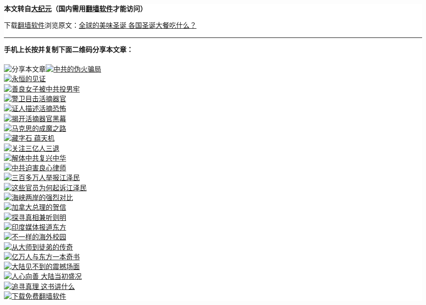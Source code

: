 <strong>本文转自<a href="https://www.epochtimes.com">大纪元</a>（国内需用<a href="https://github.com/19920513/www/blob/master/README.md#8">翻墙软件</a>才能访问）</strong><p>下载<a href="https://github.com/19920513/www/blob/master/README.md#8">翻墙软件</a>浏览原文：<a href="https://www.epochtimes.com/gb/19/11/28/n11686220.htm">全球的美味圣诞 各国圣诞大餐吃什么？</a></p><hr>

<strong>手机上长按并复制下面二维码分享本文章：</strong><br><br><img src="https://chart.apis.google.com/chart?cht=qr&chs=240x240&choe=UTF-8&chld=M|2&chl=https://github.com/19920513/djy/blob/master/gb/19/11/28/n11686220.md%231" title="分享本文章"></td><td VALIGN=TOP><a href="https://github.com/19920513/djy/blob/master/gb/16/1/21/n4622075.md?dfh#1" target="_blank"><img src="https://raw.githubusercontent.com/19920513/djy/master/gb/300/wei-f1.jpg" title="中共的伪火骗局"  alt="中共的伪火骗局"></a><br><a href="https://github.com/19920513/www/blob/master/README.md?dfh#9" target="_blank"><img src="https://raw.githubusercontent.com/19920513/djy/master/gb/300/yong-h.jpg" title="永恒的见证"  alt="永恒的见证"></a><br><a href="https://github.com/19920513/djy/blob/master/gb/13/9/29/n3974789.md?dfh#1" target="_blank"><img src="https://raw.githubusercontent.com/19920513/djy/master/gb/300/shang-lnz.jpg" title="善良女子被中共投男牢"  alt="善良女子被中共投男牢"></a><br><a href="https://github.com/19920513/djy/blob/master/gb/16/3/16/n4663449.md?dfh#1" target="_blank"><img src="https://raw.githubusercontent.com/19920513/djy/master/gb/300/huo-z3.jpg" title="警卫目击活摘器官"  alt="警卫目击活摘器官"></a><br><a href="https://github.com/19920513/djy/blob/master/gb/16/8/7/n8177641.md?dfh#1" target="_blank"><img src="https://raw.githubusercontent.com/19920513/djy/master/gb/300/huo-z4.jpg" title="证人描述活摘恐怖"  alt="证人描述活摘恐怖"></a><br><a href="https://github.com/19920513/djy/blob/master/gb/10/4/19/n2881569.md?dfh#1" target="_blank"><img src="https://raw.githubusercontent.com/19920513/djy/master/gb/300/huo-z1.jpg" title="揭开活摘器官黑幕"  alt="揭开活摘器官黑幕"></a><br><a href="https://github.com/19920513/djy/blob/master/gb/10/11/7/n3077476.md?dfh#1" target="_blank"><img src="https://raw.githubusercontent.com/19920513/djy/master/gb/300/ma-ks.jpg" title="马克思的成魔之路"  alt="马克思的成魔之路"></a><br><a href="https://github.com/19920513/djy/blob/master/gb/14/6/9/n4173977.md?dfh#1" target="_blank"><img src="https://raw.githubusercontent.com/19920513/djy/master/gb/300/chang-zs.jpg" title="藏字石 蕴天机"  alt="藏字石 蕴天机"></a><br><a href="https://github.com/19920513/djy/blob/master/gb/18/5/10/n10381511.md?dfh#1" target="_blank"><img src="https://raw.githubusercontent.com/19920513/djy/master/gb/300/st1.jpg" title="关注三亿人三退"  alt="关注三亿人三退"></a><br><a href="https://github.com/19920513/djy/blob/master/gb/18/3/21/n10237682.md?dfh#1" target="_blank"><img src="https://raw.githubusercontent.com/19920513/djy/master/gb/300/jie-t.jpg" title="解体中共复兴中华"  alt="解体中共复兴中华"></a><br><a href="https://github.com/19920513/djy/blob/master/gb/9/2/9/n2422991.md?dfh#1" target="_blank"><img src="https://raw.githubusercontent.com/19920513/djy/master/gb/300/gao-zs.jpg" title="中共迫害良心律师"  alt="中共迫害良心律师"></a><br><a href="https://github.com/19920513/djy/blob/master/gb/18/12/9/n10900044.md?dfh#1" target="_blank"><img src="https://raw.githubusercontent.com/19920513/djy/master/gb/300/sj1.jpg" title="三百多万人举报江泽民"  alt="三百多万人举报江泽民"></a><br><a href="https://github.com/19920513/djy/blob/master/gb/18/8/28/n10672014.md?dfh#1" target="_blank"><img src="https://raw.githubusercontent.com/19920513/djy/master/gb/300/sj2.jpg" title="这些官员为何起诉江泽民"  alt="这些官员为何起诉江泽民"></a><br><a href="https://github.com/19920513/djy/blob/master/gb/8/12/18/n2367165.md?dfh#1" target="_blank"><img src="https://raw.githubusercontent.com/19920513/djy/master/gb/300/liangan.jpg" title="海峡两岸的强烈对比"  alt="海峡两岸的强烈对比"></a><br><a href="https://github.com/19920513/djy/blob/master/gb/15/12/10/n4593139.md?dfh#1" target="_blank"><img src="https://raw.githubusercontent.com/19920513/djy/master/gb/300/jia-ndzl.jpg" title="加拿大总理的贺信"  alt="加拿大总理的贺信"></a><br><a href="https://github.com/19920513/djy/blob/master/gb/11/6/17/n3289382.md?dfh#1" target="_blank"><img src="https://raw.githubusercontent.com/19920513/djy/master/gb/300/xiao-wd.jpg" title="探寻真相兼听则明"  alt="探寻真相兼听则明"></a><br><a href="https://github.com/19920513/djy/blob/master/gb/18/10/27/n10812623.md?dfh#1" target="_blank"><img src="https://raw.githubusercontent.com/19920513/djy/master/gb/300/yindu.jpg" title="印度媒体报道东方"  alt="印度媒体报道东方"></a><br><a href="https://github.com/19920513/djy/blob/master/gb/18/6/9/n10469652.md?dfh#1" target="_blank"><img src="https://raw.githubusercontent.com/19920513/djy/master/gb/300/xie-j.jpg" title="不一样的海外校园"  alt="不一样的海外校园"></a><br><a href="https://github.com/19920513/djy/blob/master/gb/7/4/5/n1669415.md?dfh#1" target="_blank"><img src="https://raw.githubusercontent.com/19920513/djy/master/gb/300/li-up.jpg" title="从大师到徒弟的传奇"  alt="从大师到徒弟的传奇"></a><br><a href="https://github.com/19920513/djy/blob/master/gb/17/5/26/n9191512.md?dfh#1" target="_blank"><img src="https://raw.githubusercontent.com/19920513/djy/master/gb/300/zfl2.jpg" title="亿万人与东方一本奇书"  alt="亿万人与东方一本奇书"></a><br><a href="https://github.com/19920513/djy/blob/master/gb/13/11/27/n4020290.md?dfh#1" target="_blank"><img src="https://raw.githubusercontent.com/19920513/djy/master/gb/300/zhen-h.jpg" title="大陆见不到的震撼场面"  alt="大陆见不到的震撼场面"></a><br><a href="https://github.com/19920513/djy/blob/master/gb/15/7/17/n4482910.md?dfh#1" target="_blank"><img src="https://raw.githubusercontent.com/19920513/djy/master/gb/300/dalu-sk.jpg" title="人心向善 大陆当初盛况"  alt="人心向善 大陆当初盛况"></a><br><a href="https://github.com/19920513/djy/blob/master/gb/19/1/5/n10955468.md?dfh#1" target="_blank"><img src="https://raw.githubusercontent.com/19920513/djy/master/gb/300/zfl1.jpg" title="追寻真理 这书讲什么"  alt="追寻真理 这书讲什么"></a><br><a href="https://github.com/19920513/www/blob/master/README.md?dfh#1" target="_blank"><img src="https://raw.githubusercontent.com/19920513/djy/master/gb/300/fq1.jpg" title="下载免费翻墙软件"  alt="下载免费翻墙软件"></a><br></td></tr></table>
